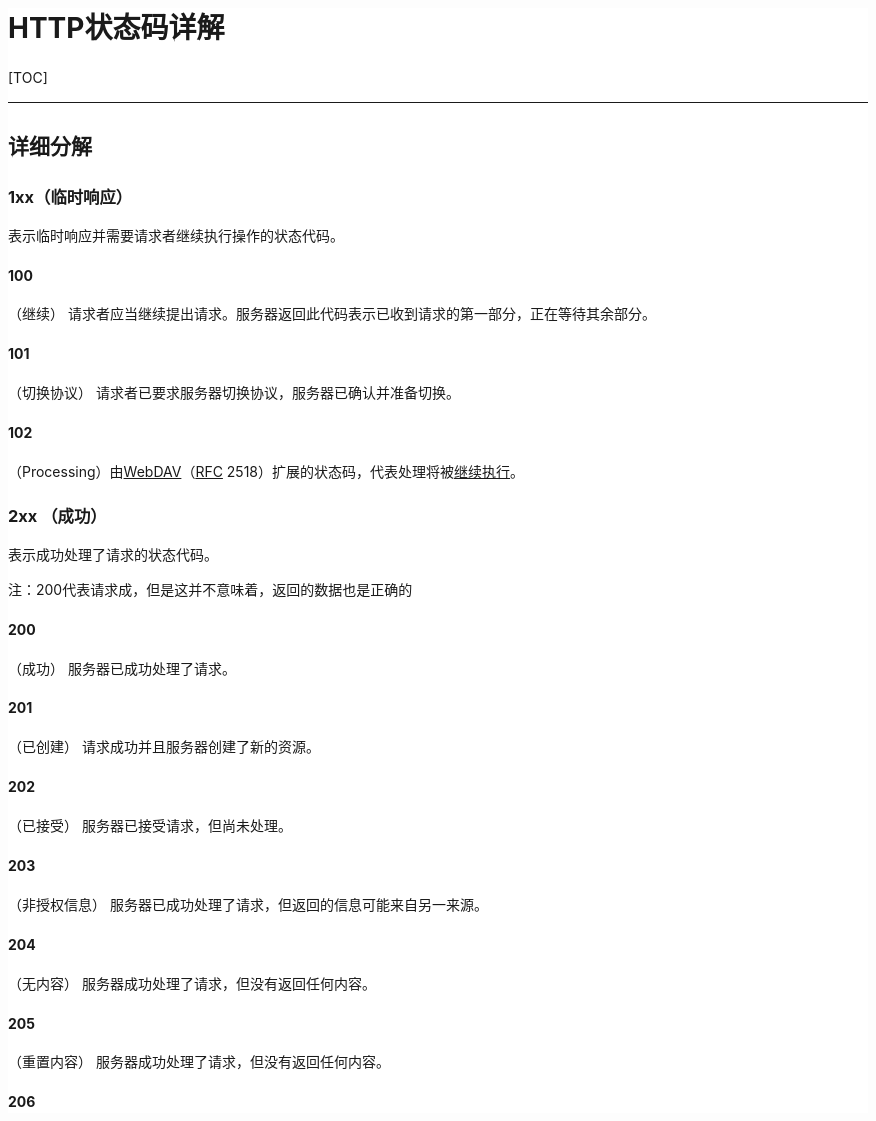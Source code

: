 ﻿# HTTP状态码详解

[TOC]

---

## 详细分解

### 1xx（临时响应）

表示临时响应并需要请求者继续执行操作的状态代码。

#### 100

（继续） 请求者应当继续提出请求。服务器返回此代码表示已收到请求的第一部分，正在等待其余部分。 

#### 101  

（切换协议） 请求者已要求服务器切换协议，服务器已确认并准备切换。

#### 102 

（Processing）由[WebDAV](https://baike.baidu.com/item/WebDAV/4610909?fromModule=lemma_inlink)（[RFC](https://baike.baidu.com/item/RFC/2798645?fromModule=lemma_inlink) 2518）扩展的状态码，代表处理将被[继续执行](https://baike.baidu.com/item/继续执行/6359403?fromModule=lemma_inlink)。

### 2xx （成功）

表示成功处理了请求的状态代码。

注：200代表请求成，但是这并不意味着，返回的数据也是正确的

#### 200 

（成功） 服务器已成功处理了请求。

#### 201  

（已创建） 请求成功并且服务器创建了新的资源。

#### 202  

（已接受） 服务器已接受请求，但尚未处理。

#### 203  

（非授权信息） 服务器已成功处理了请求，但返回的信息可能来自另一来源。

#### 204  

（无内容） 服务器成功处理了请求，但没有返回任何内容。

#### 205  

（重置内容） 服务器成功处理了请求，但没有返回任何内容。

#### 206  
